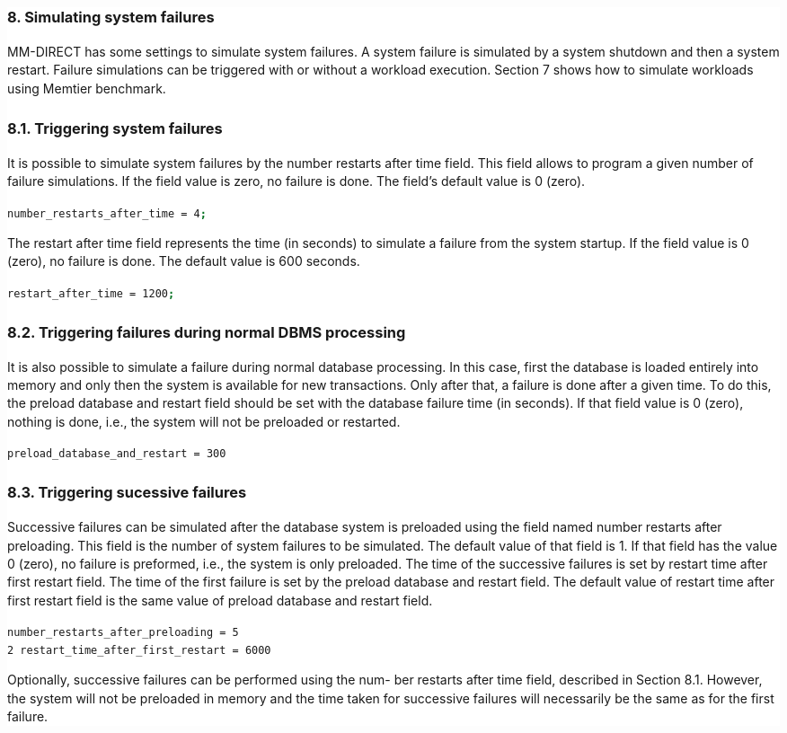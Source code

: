 ### 8. Simulating system failures

MM-DIRECT has some settings to simulate system failures. A system failure is simulated by
a system shutdown and then a system restart. Failure simulations can be triggered with or
without a workload execution. Section 7 shows how to simulate workloads using Memtier
benchmark.

### 8.1. Triggering system failures

It is possible to simulate system failures by the number restarts after time field. This
field allows to program a given number of failure simulations. If the field value is zero,
no failure is done. The field’s default value is 0 (zero).

```bash
number_restarts_after_time = 4;
```

The restart after time field represents the time (in seconds) to simulate a failure
from the system startup. If the field value is 0 (zero), no failure is done. The default value
is 600 seconds.

```bash
restart_after_time = 1200;
```

### 8.2. Triggering failures during normal DBMS processing
It is also possible to simulate a failure during normal database processing. In this case,
first the database is loaded entirely into memory and only then the system is available
for new transactions. Only after that, a failure is done after a given time. To do this,
the preload database and restart field should be set with the database failure time (in
seconds). If that field value is 0 (zero), nothing is done, i.e., the system will not be
preloaded or restarted.

```bash
preload_database_and_restart = 300
```

### 8.3. Triggering sucessive failures

Successive failures can be simulated after the database system is preloaded using the field
named number restarts after preloading. This field is the number of system failures to
be simulated. The default value of that field is 1. If that field has the value 0 (zero), no
failure is preformed, i.e., the system is only preloaded. The time of the successive failures
is set by restart time after first restart field. The time of the first failure is set by the
preload database and restart field. The default value of restart time after first restart
field is the same value of preload database and restart field.

```bash
number_restarts_after_preloading = 5
2 restart_time_after_first_restart = 6000
```

Optionally, successive failures can be performed using the num-
ber restarts after time field, described in Section 8.1. However, the system will
not be preloaded in memory and the time taken for successive failures will necessarily be
the same as for the first failure.
